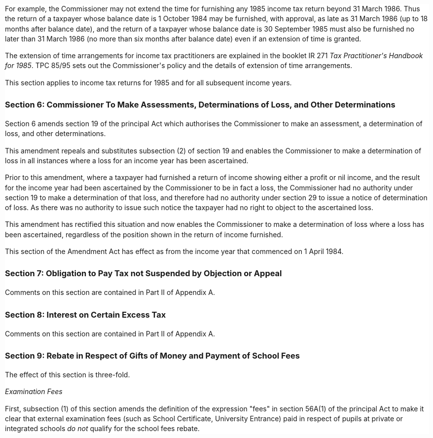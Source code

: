 For example, the Commissioner may not extend the time for furnishing any 1985 income tax return beyond 31 March 1986. Thus the return of a taxpayer whose balance date is 1 October 1984 may be furnished, with approval, as late as 31 March 1986 (up to 18 months after balance date), and the return of a taxpayer whose balance date is 30 September 1985 must also be furnished no later than 31 March 1986 (no more than six months after balance date) even if an extension of time is granted.

The extension of time arrangements for income tax practitioners are explained in the booklet IR 271 _Tax Practitioner's Handbook for 1985_. TPC 85/95 sets out the Commissioner's policy and the details of extension of time arrangements.

This section applies to income tax returns for 1985 and for all subsequent income years.

### Section 6: Commissioner To Make Assessments, Determinations of Loss, and Other Determinations

Section 6 amends section 19 of the principal Act which authorises the Commissioner to make an assessment, a determination of loss, and other determinations.

This amendment repeals and substitutes subsection (2) of section 19 and enables the Commissioner to make a determination of loss in all instances where a loss for an income year has been ascertained.

Prior to this amendment, where a taxpayer had furnished a return of income showing either a profit or nil income, and the result for the income year had been ascertained by the Commissioner to be in fact a loss, the Commissioner had no authority under section 19 to make a determination of that loss, and therefore had no authority under section 29 to issue a notice of determination of loss. As there was no authority to issue such notice the taxpayer had no right to object to the ascertained loss.

This amendment has rectified this situation and now enables the Commissioner to make a determination of loss where a loss has been ascertained, regardless of the position shown in the return of income furnished.

This section of the Amendment Act has effect as from the income year that commenced on 1 April 1984.

### Section 7: Obligation to Pay Tax not Suspended by Objection or Appeal

Comments on this section are contained in Part II of Appendix A.

### Section 8: Interest on Certain Excess Tax

Comments on this section are contained in Part II of Appendix A.

### Section 9: Rebate in Respect of Gifts of Money and Payment of School Fees

The effect of this section is three-fold.

_Examination Fees_

First, subsection (1) of this section amends the definition of the expression "fees" in section 56A(1) of the principal Act to make it clear that external examination fees (such as School Certificate, University Entrance) paid in respect of pupils at private or integrated schools _do not_ qualify for the school fees rebate.
